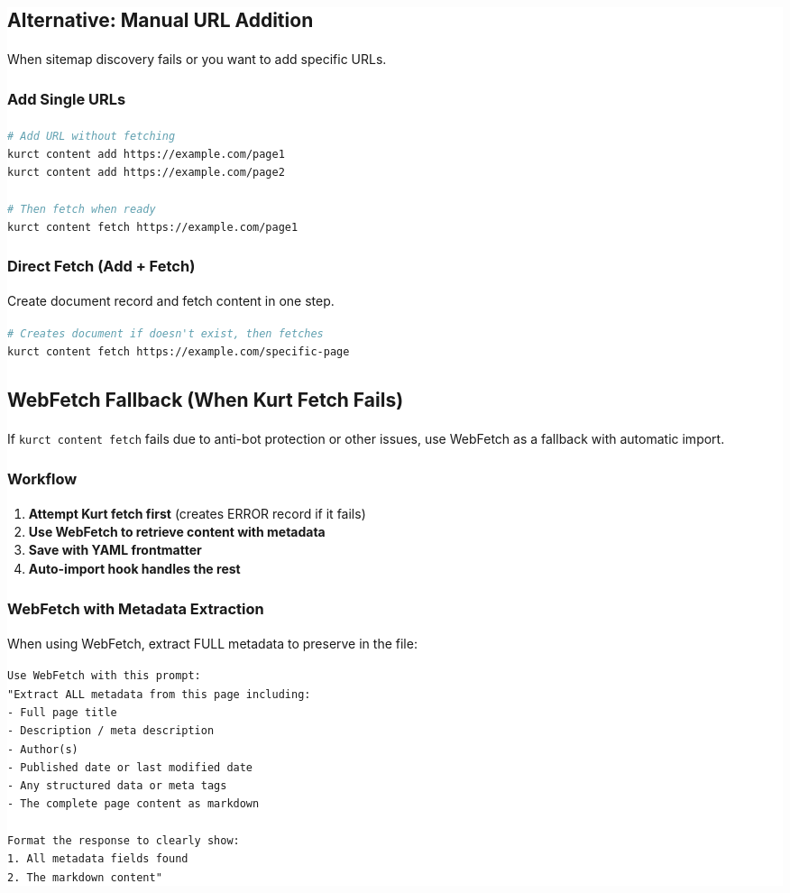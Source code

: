 ## Alternative: Manual URL Addition

When sitemap discovery fails or you want to add specific URLs.

### Add Single URLs

```bash
# Add URL without fetching
kurct content add https://example.com/page1
kurct content add https://example.com/page2

# Then fetch when ready
kurct content fetch https://example.com/page1
```

### Direct Fetch (Add + Fetch)

Create document record and fetch content in one step.

```bash
# Creates document if doesn't exist, then fetches
kurct content fetch https://example.com/specific-page
```

## WebFetch Fallback (When Kurt Fetch Fails)

If `kurct content fetch` fails due to anti-bot protection or other issues, use WebFetch as a fallback with automatic import.

### Workflow

1. **Attempt Kurt fetch first** (creates ERROR record if it fails)
2. **Use WebFetch to retrieve content with metadata**
3. **Save with YAML frontmatter**
4. **Auto-import hook handles the rest**

### WebFetch with Metadata Extraction

When using WebFetch, extract FULL metadata to preserve in the file:

```
Use WebFetch with this prompt:
"Extract ALL metadata from this page including:
- Full page title
- Description / meta description
- Author(s)
- Published date or last modified date
- Any structured data or meta tags
- The complete page content as markdown

Format the response to clearly show:
1. All metadata fields found
2. The markdown content"
```
